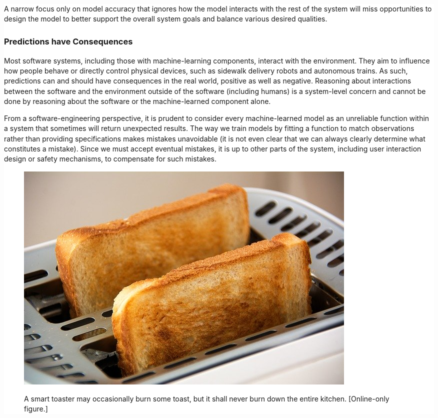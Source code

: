 A narrow focus only on model accuracy that ignores how the model interacts with the rest of the system will miss opportunities to design the model to better support the overall system goals and balance various desired qualities.

### Predictions have Consequences

Most software systems, including those with machine-learning components, interact with the environment. They aim to influence how people behave or directly control physical devices, such as sidewalk delivery robots and autonomous trains. As such, predictions can and should have consequences in the real world, positive as well as negative. Reasoning about interactions between the software and the environment outside of the software (including humans) is a system-level concern and cannot be done by reasoning about the software or the machine-learned component alone.

From a software-engineering perspective, it is prudent to consider every machine-learned model as an unreliable function within a system that sometimes will return unexpected results. The way we train models by fitting a function to match observations rather than providing specifications makes mistakes unavoidable (it is not even clear that we can always clearly determine what constitutes a mistake). Since we must accept eventual mistakes, it is up to other parts of the system, including user interaction design or safety mechanisms, to compensate for such mistakes.

<figure>

![A photo of a toaster](./img/02-toaster.png)

<figcaption>

A smart toaster may occasionally burn some toast, but it shall never burn down the entire kitchen. <span title="Online-only figure; not part of the printed book.">[Online-only figure.]</span>

</figcaption>
</figure>
